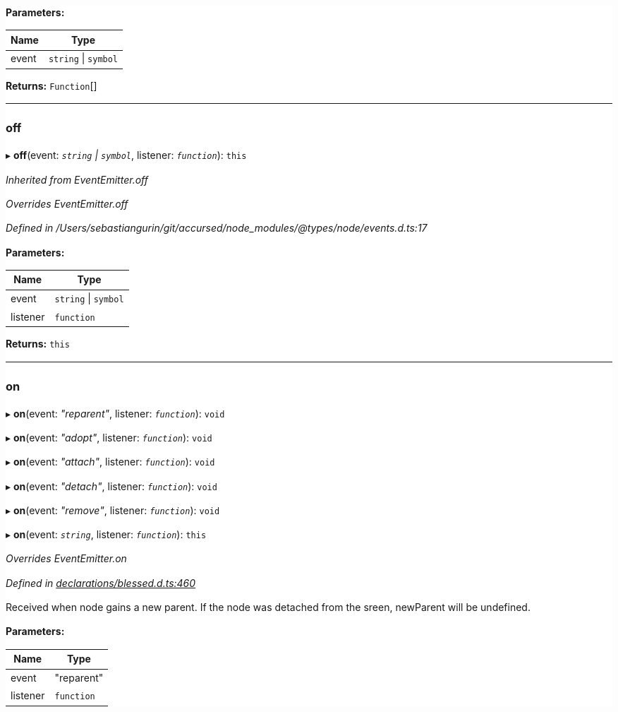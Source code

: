 **Parameters:**

| Name | Type |
| ------ | ------ |
| event | `string` \| `symbol` |

**Returns:** `Function`[]

___
<a id="off"></a>

###  off

▸ **off**(event: *`string` \| `symbol`*, listener: *`function`*): `this`

*Inherited from EventEmitter.off*

*Overrides EventEmitter.off*

*Defined in /Users/sebastiangurin/git/accursed/node_modules/@types/node/events.d.ts:17*

**Parameters:**

| Name | Type |
| ------ | ------ |
| event | `string` \| `symbol` |
| listener | `function` |

**Returns:** `this`

___
<a id="on"></a>

###  on

▸ **on**(event: *"reparent"*, listener: *`function`*): `void`

▸ **on**(event: *"adopt"*, listener: *`function`*): `void`

▸ **on**(event: *"attach"*, listener: *`function`*): `void`

▸ **on**(event: *"detach"*, listener: *`function`*): `void`

▸ **on**(event: *"remove"*, listener: *`function`*): `void`

▸ **on**(event: *`string`*, listener: *`function`*): `this`

*Overrides EventEmitter.on*

*Defined in [declarations/blessed.d.ts:460](https://github.com/cancerberoSgx/accursed/blob/978b980/src/declarations/blessed.d.ts#L460)*

Received when node gains a new parent. If the node was detached from the sreen, newParent will be undefined.

**Parameters:**

| Name | Type |
| ------ | ------ |
| event | "reparent" |
| listener | `function` |
